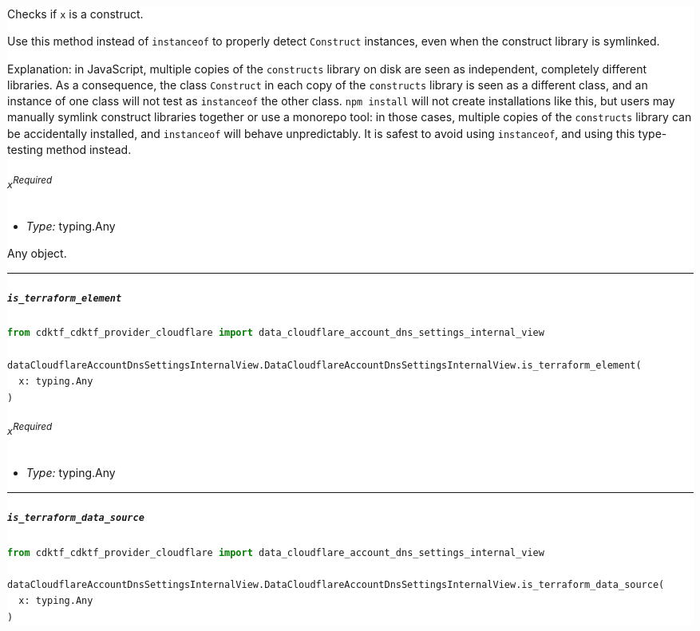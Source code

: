 Checks if `x` is a construct.

Use this method instead of `instanceof` to properly detect `Construct`
instances, even when the construct library is symlinked.

Explanation: in JavaScript, multiple copies of the `constructs` library on
disk are seen as independent, completely different libraries. As a
consequence, the class `Construct` in each copy of the `constructs` library
is seen as a different class, and an instance of one class will not test as
`instanceof` the other class. `npm install` will not create installations
like this, but users may manually symlink construct libraries together or
use a monorepo tool: in those cases, multiple copies of the `constructs`
library can be accidentally installed, and `instanceof` will behave
unpredictably. It is safest to avoid using `instanceof`, and using
this type-testing method instead.

###### `x`<sup>Required</sup> <a name="x" id="@cdktf/provider-cloudflare.dataCloudflareAccountDnsSettingsInternalView.DataCloudflareAccountDnsSettingsInternalView.isConstruct.parameter.x"></a>

- *Type:* typing.Any

Any object.

---

##### `is_terraform_element` <a name="is_terraform_element" id="@cdktf/provider-cloudflare.dataCloudflareAccountDnsSettingsInternalView.DataCloudflareAccountDnsSettingsInternalView.isTerraformElement"></a>

```python
from cdktf_cdktf_provider_cloudflare import data_cloudflare_account_dns_settings_internal_view

dataCloudflareAccountDnsSettingsInternalView.DataCloudflareAccountDnsSettingsInternalView.is_terraform_element(
  x: typing.Any
)
```

###### `x`<sup>Required</sup> <a name="x" id="@cdktf/provider-cloudflare.dataCloudflareAccountDnsSettingsInternalView.DataCloudflareAccountDnsSettingsInternalView.isTerraformElement.parameter.x"></a>

- *Type:* typing.Any

---

##### `is_terraform_data_source` <a name="is_terraform_data_source" id="@cdktf/provider-cloudflare.dataCloudflareAccountDnsSettingsInternalView.DataCloudflareAccountDnsSettingsInternalView.isTerraformDataSource"></a>

```python
from cdktf_cdktf_provider_cloudflare import data_cloudflare_account_dns_settings_internal_view

dataCloudflareAccountDnsSettingsInternalView.DataCloudflareAccountDnsSettingsInternalView.is_terraform_data_source(
  x: typing.Any
)
```
